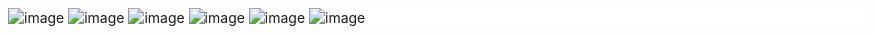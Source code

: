 <img width="1114" height="1208" alt="image" src="https://github.com/user-attachments/assets/72176908-729d-492e-93dc-5416ce93f727" />
<img width="762" height="616" alt="image" src="https://github.com/user-attachments/assets/a1754727-fedd-4cac-93d7-9aab4472277b" />
<img width="807" height="489" alt="image" src="https://github.com/user-attachments/assets/4376c7d1-cc34-48c5-9e4c-597715eaab1c" />
<img width="923" height="718" alt="image" src="https://github.com/user-attachments/assets/5df1ff01-09f6-4d07-ba93-617cba349e58" />
<img width="759" height="1418" alt="image" src="https://github.com/user-attachments/assets/2b3c6b61-16bf-4beb-bf55-f65bd9694851" />
<img width="738" height="1126" alt="image" src="https://github.com/user-attachments/assets/8280ed46-5a38-41be-85fa-753ee4b472ff" />

